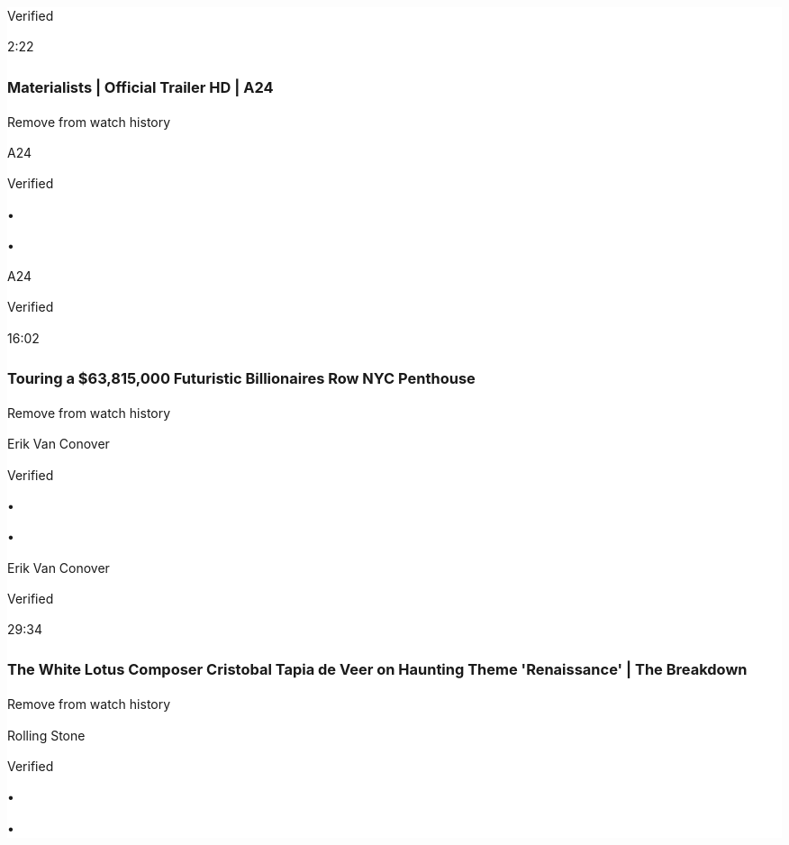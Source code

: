 Verified



2:22

### Materialists | Official Trailer HD | A24

Remove from watch history

A24

Verified

•

•



A24

Verified



16:02

### Touring a $63,815,000 Futuristic Billionaires Row NYC Penthouse

Remove from watch history

Erik Van Conover

Verified

•

•



Erik Van Conover

Verified



29:34

### The White Lotus Composer Cristobal Tapia de Veer on Haunting Theme 'Renaissance' | The Breakdown

Remove from watch history

Rolling Stone

Verified

•

•


